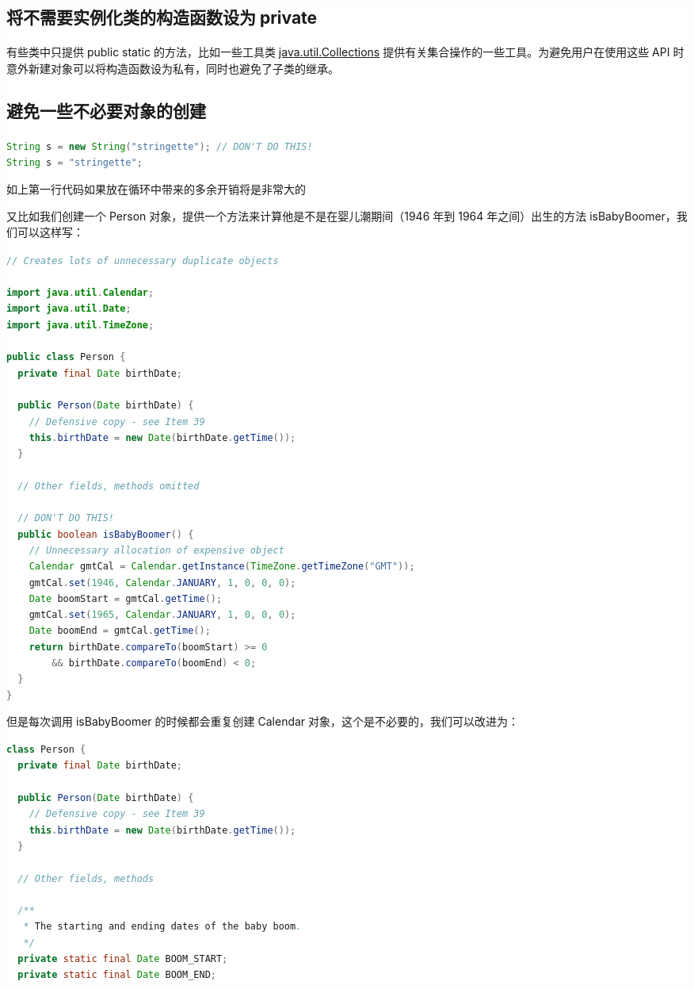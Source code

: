 ## 将不需要实例化类的构造函数设为 private

有些类中只提供 public static 的方法，比如一些工具类 [java.util.Collections](https://github.com/openjdk-mirror/jdk7u-jdk/blob/master/src/share/classes/java/util/Collections.java#L73) 提供有关集合操作的一些工具。为避免用户在使用这些 API 时意外新建对象可以将构造函数设为私有，同时也避免了子类的继承。

## 避免一些不必要对象的创建

```java
String s = new String("stringette"); // DON'T DO THIS!
String s = "stringette";
```

如上第一行代码如果放在循环中带来的多余开销将是非常大的

又比如我们创建一个 Person 对象，提供一个方法来计算他是不是在婴儿潮期间（1946 年到 1964 年之间）出生的方法 isBabyBoomer，我们可以这样写：

```java
// Creates lots of unnecessary duplicate objects

import java.util.Calendar;
import java.util.Date;
import java.util.TimeZone;

public class Person {
  private final Date birthDate;

  public Person(Date birthDate) {
    // Defensive copy - see Item 39
    this.birthDate = new Date(birthDate.getTime());
  }

  // Other fields, methods omitted

  // DON'T DO THIS!
  public boolean isBabyBoomer() {
    // Unnecessary allocation of expensive object
    Calendar gmtCal = Calendar.getInstance(TimeZone.getTimeZone("GMT"));
    gmtCal.set(1946, Calendar.JANUARY, 1, 0, 0, 0);
    Date boomStart = gmtCal.getTime();
    gmtCal.set(1965, Calendar.JANUARY, 1, 0, 0, 0);
    Date boomEnd = gmtCal.getTime();
    return birthDate.compareTo(boomStart) >= 0
        && birthDate.compareTo(boomEnd) < 0;
  }
}
```

但是每次调用 isBabyBoomer 的时候都会重复创建 Calendar 对象，这个是不必要的，我们可以改进为：

```java
class Person {
  private final Date birthDate;

  public Person(Date birthDate) {
    // Defensive copy - see Item 39
    this.birthDate = new Date(birthDate.getTime());
  }

  // Other fields, methods

  /**
   * The starting and ending dates of the baby boom.
   */
  private static final Date BOOM_START;
  private static final Date BOOM_END;
```